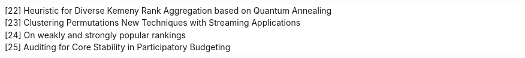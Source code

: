[22] Heuristic for Diverse Kemeny Rank Aggregation based on Quantum Annealing  
[23] Clustering Permutations  New Techniques with Streaming Applications  
[24] On weakly and strongly popular rankings  
[25] Auditing for Core Stability in Participatory Budgeting  